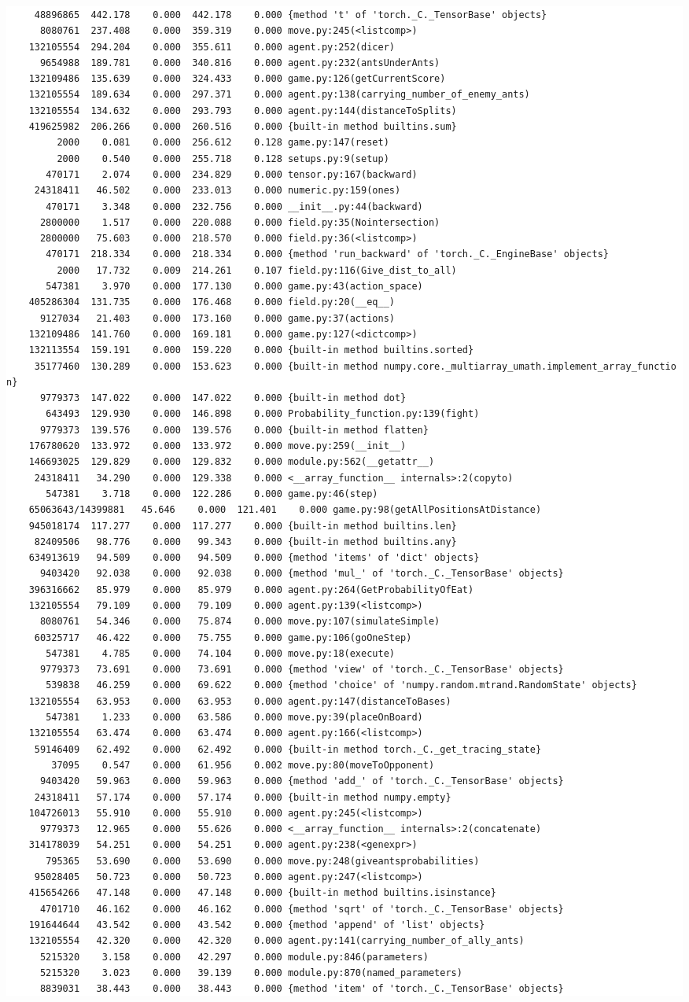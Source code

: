          48896865  442.178    0.000  442.178    0.000 {method 't' of 'torch._C._TensorBase' objects}
          8080761  237.408    0.000  359.319    0.000 move.py:245(<listcomp>)
        132105554  294.204    0.000  355.611    0.000 agent.py:252(dicer)
          9654988  189.781    0.000  340.816    0.000 agent.py:232(antsUnderAnts)
        132109486  135.639    0.000  324.433    0.000 game.py:126(getCurrentScore)
        132105554  189.634    0.000  297.371    0.000 agent.py:138(carrying_number_of_enemy_ants)
        132105554  134.632    0.000  293.793    0.000 agent.py:144(distanceToSplits)
        419625982  206.266    0.000  260.516    0.000 {built-in method builtins.sum}
             2000    0.081    0.000  256.612    0.128 game.py:147(reset)
             2000    0.540    0.000  255.718    0.128 setups.py:9(setup)
           470171    2.074    0.000  234.829    0.000 tensor.py:167(backward)
         24318411   46.502    0.000  233.013    0.000 numeric.py:159(ones)
           470171    3.348    0.000  232.756    0.000 __init__.py:44(backward)
          2800000    1.517    0.000  220.088    0.000 field.py:35(Nointersection)
          2800000   75.603    0.000  218.570    0.000 field.py:36(<listcomp>)
           470171  218.334    0.000  218.334    0.000 {method 'run_backward' of 'torch._C._EngineBase' objects}
             2000   17.732    0.009  214.261    0.107 field.py:116(Give_dist_to_all)
           547381    3.970    0.000  177.130    0.000 game.py:43(action_space)
        405286304  131.735    0.000  176.468    0.000 field.py:20(__eq__)
          9127034   21.403    0.000  173.160    0.000 game.py:37(actions)
        132109486  141.760    0.000  169.181    0.000 game.py:127(<dictcomp>)
        132113554  159.191    0.000  159.220    0.000 {built-in method builtins.sorted}
         35177460  130.289    0.000  153.623    0.000 {built-in method numpy.core._multiarray_umath.implement_array_function}
          9779373  147.022    0.000  147.022    0.000 {built-in method dot}
           643493  129.930    0.000  146.898    0.000 Probability_function.py:139(fight)
          9779373  139.576    0.000  139.576    0.000 {built-in method flatten}
        176780620  133.972    0.000  133.972    0.000 move.py:259(__init__)
        146693025  129.829    0.000  129.832    0.000 module.py:562(__getattr__)
         24318411   34.290    0.000  129.338    0.000 <__array_function__ internals>:2(copyto)
           547381    3.718    0.000  122.286    0.000 game.py:46(step)
        65063643/14399881   45.646    0.000  121.401    0.000 game.py:98(getAllPositionsAtDistance)
        945018174  117.277    0.000  117.277    0.000 {built-in method builtins.len}
         82409506   98.776    0.000   99.343    0.000 {built-in method builtins.any}
        634913619   94.509    0.000   94.509    0.000 {method 'items' of 'dict' objects}
          9403420   92.038    0.000   92.038    0.000 {method 'mul_' of 'torch._C._TensorBase' objects}
        396316662   85.979    0.000   85.979    0.000 agent.py:264(GetProbabilityOfEat)
        132105554   79.109    0.000   79.109    0.000 agent.py:139(<listcomp>)
          8080761   54.346    0.000   75.874    0.000 move.py:107(simulateSimple)
         60325717   46.422    0.000   75.755    0.000 game.py:106(goOneStep)
           547381    4.785    0.000   74.104    0.000 move.py:18(execute)
          9779373   73.691    0.000   73.691    0.000 {method 'view' of 'torch._C._TensorBase' objects}
           539838   46.259    0.000   69.622    0.000 {method 'choice' of 'numpy.random.mtrand.RandomState' objects}
        132105554   63.953    0.000   63.953    0.000 agent.py:147(distanceToBases)
           547381    1.233    0.000   63.586    0.000 move.py:39(placeOnBoard)
        132105554   63.474    0.000   63.474    0.000 agent.py:166(<listcomp>)
         59146409   62.492    0.000   62.492    0.000 {built-in method torch._C._get_tracing_state}
            37095    0.547    0.000   61.956    0.002 move.py:80(moveToOpponent)
          9403420   59.963    0.000   59.963    0.000 {method 'add_' of 'torch._C._TensorBase' objects}
         24318411   57.174    0.000   57.174    0.000 {built-in method numpy.empty}
        104726013   55.910    0.000   55.910    0.000 agent.py:245(<listcomp>)
          9779373   12.965    0.000   55.626    0.000 <__array_function__ internals>:2(concatenate)
        314178039   54.251    0.000   54.251    0.000 agent.py:238(<genexpr>)
           795365   53.690    0.000   53.690    0.000 move.py:248(giveantsprobabilities)
         95028405   50.723    0.000   50.723    0.000 agent.py:247(<listcomp>)
        415654266   47.148    0.000   47.148    0.000 {built-in method builtins.isinstance}
          4701710   46.162    0.000   46.162    0.000 {method 'sqrt' of 'torch._C._TensorBase' objects}
        191644644   43.542    0.000   43.542    0.000 {method 'append' of 'list' objects}
        132105554   42.320    0.000   42.320    0.000 agent.py:141(carrying_number_of_ally_ants)
          5215320    3.158    0.000   42.297    0.000 module.py:846(parameters)
          5215320    3.023    0.000   39.139    0.000 module.py:870(named_parameters)
          8839031   38.443    0.000   38.443    0.000 {method 'item' of 'torch._C._TensorBase' objects}